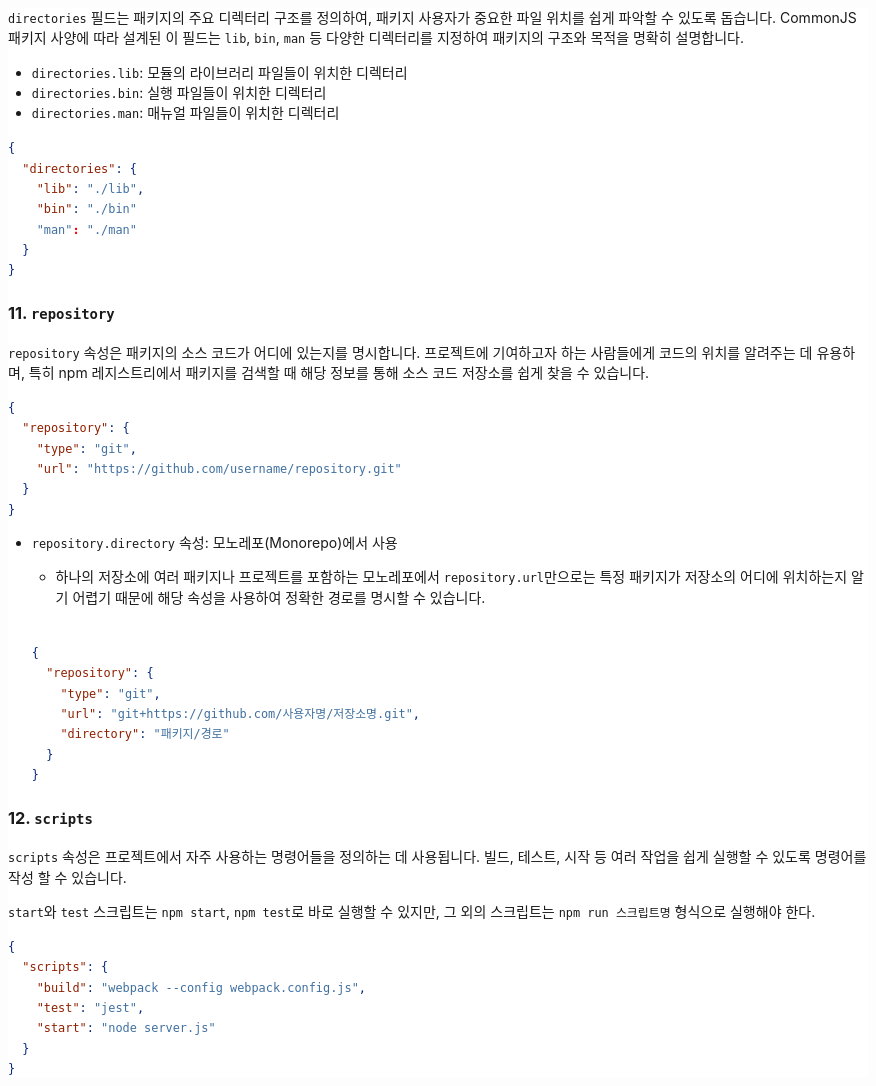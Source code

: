 `directories` 필드는 패키지의 주요 디렉터리 구조를 정의하여, 패키지 사용자가 중요한 파일 위치를 쉽게 파악할 수 있도록 돕습니다. CommonJS 패키지 사양에 따라 설계된 이 필드는 `lib`, `bin`, `man` 등 다양한 디렉터리를 지정하여 패키지의 구조와 목적을 명확히 설명합니다.

- `directories.lib`: 모듈의 라이브러리 파일들이 위치한 디렉터리
- `directories.bin`: 실행 파일들이 위치한 디렉터리
- `directories.man`: 매뉴얼 파일들이 위치한 디렉터리

```json
{
  "directories": {
    "lib": "./lib",
    "bin": "./bin"
    "man": "./man"
  }
}
```

### 11. `repository`

`repository` 속성은 패키지의 소스 코드가 어디에 있는지를 명시합니다. 프로젝트에 기여하고자 하는 사람들에게 코드의 위치를 알려주는 데 유용하며, 특히 npm 레지스트리에서 패키지를 검색할 때 해당 정보를 통해 소스 코드 저장소를 쉽게 찾을 수 있습니다.

```json
{
  "repository": {
    "type": "git",
    "url": "https://github.com/username/repository.git"
  }
}
```

- `repository.directory` 속성: 모노레포(Monorepo)에서 사용
    - 하나의 저장소에 여러 패키지나 프로젝트를 포함하는 모노레포에서 `repository.url`만으로는 특정 패키지가 저장소의 어디에 위치하는지 알기 어렵기 때문에 해당 속성을 사용하여 정확한 경로를 명시할 수 있습니다.
    
    ```json
    
    {
      "repository": {
        "type": "git",
        "url": "git+https://github.com/사용자명/저장소명.git",
        "directory": "패키지/경로"
      }
    }
    ```
    

### 12. `scripts`

`scripts` 속성은 프로젝트에서 자주 사용하는 명령어들을 정의하는 데 사용됩니다. 빌드, 테스트, 시작 등 여러 작업을 쉽게 실행할 수 있도록 명령어를 작성 할 수 있습니다.

`start`와 `test` 스크립트는 `npm start`, `npm test`로 바로 실행할 수 있지만, 그 외의 스크립트는 `npm run 스크립트명` 형식으로 실행해야 한다.

```json
{
  "scripts": {
    "build": "webpack --config webpack.config.js",
    "test": "jest",
    "start": "node server.js"
  }
}
```
